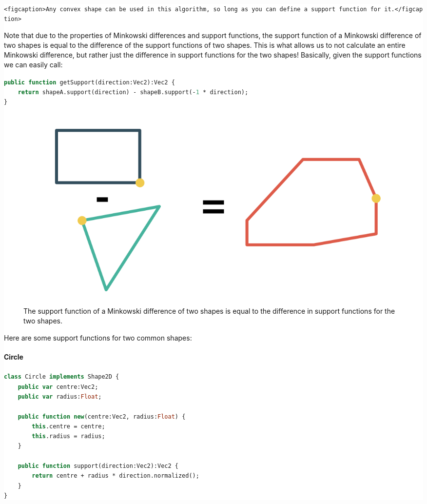     <figcaption>Any convex shape can be used in this algorithm, so long as you can define a support function for it.</figcaption>
</figure>

Note that due to the properties of Minkowski differences and support functions, the support function of a Minkowski difference of two shapes is equal to the difference of the support functions of two shapes. This is what allows us to not calculate an entire Minkowski difference, but rather just the difference in support functions for the two shapes! Basically, given the support functions we can easily call:

```haxe
public function getSupport(direction:Vec2):Vec2 {
    return shapeA.support(direction) - shapeB.support(-1 * direction);
}
```

<figure>
    <img src="/assets/images/collision-engine-2d-detection/md-supports.svg">
    <figcaption>The support function of a Minkowski difference of two shapes is equal to the difference in support functions for the two shapes.</figcaption>
</figure>

Here are some support functions for two common shapes:

#### Circle

```haxe
class Circle implements Shape2D {
    public var centre:Vec2;
    public var radius:Float;

    public function new(centre:Vec2, radius:Float) {
        this.centre = centre;
        this.radius = radius;
    }

    public function support(direction:Vec2):Vec2 {
        return centre + radius * direction.normalized();
    }
}
```
